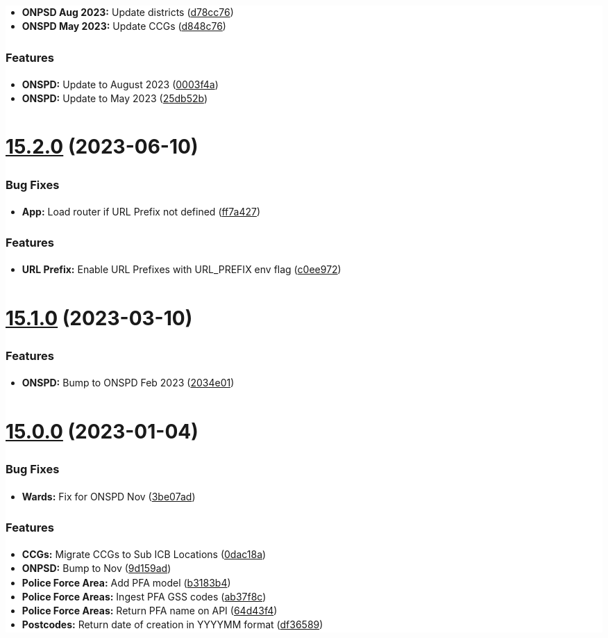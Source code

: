 * **ONPSD Aug 2023:** Update districts ([d78cc76](https://github.com/ideal-postcodes/postcodes.io/commit/d78cc76a24ff471a3b8488d11c569e38004d7ef7))
* **ONSPD May 2023:** Update CCGs ([d848c76](https://github.com/ideal-postcodes/postcodes.io/commit/d848c76b3dc8454f0205260ce820ad6344405af6))


### Features

* **ONSPD:** Update to August 2023 ([0003f4a](https://github.com/ideal-postcodes/postcodes.io/commit/0003f4a1384da65b56c4e6d413a65461dafacbc5))
* **ONSPD:** Update to May 2023 ([25db52b](https://github.com/ideal-postcodes/postcodes.io/commit/25db52b46368439e41c12cbed12015ca4a1372b4))

# [15.2.0](https://github.com/ideal-postcodes/postcodes.io/compare/15.1.0...15.2.0) (2023-06-10)


### Bug Fixes

* **App:** Load router if URL Prefix not defined ([ff7a427](https://github.com/ideal-postcodes/postcodes.io/commit/ff7a427c918d8c706b41689e7c45387f3f5fe8ce))


### Features

* **URL Prefix:** Enable URL Prefixes with URL_PREFIX env flag ([c0ee972](https://github.com/ideal-postcodes/postcodes.io/commit/c0ee972ed5f62d58875df635e75bc4f3a98aa16b))

# [15.1.0](https://github.com/ideal-postcodes/postcodes.io/compare/15.0.0...15.1.0) (2023-03-10)


### Features

* **ONSPD:** Bump to ONSPD Feb 2023 ([2034e01](https://github.com/ideal-postcodes/postcodes.io/commit/2034e01970211be5ccab984b20b679f3250fa3a0))

# [15.0.0](https://github.com/ideal-postcodes/postcodes.io/compare/14.4.1...15.0.0) (2023-01-04)


### Bug Fixes

* **Wards:** Fix for ONSPD Nov ([3be07ad](https://github.com/ideal-postcodes/postcodes.io/commit/3be07adc16a729a53a5a3e4bc636bec359eeb3ef))


### Features

* **CCGs:** Migrate CCGs to Sub ICB Locations ([0dac18a](https://github.com/ideal-postcodes/postcodes.io/commit/0dac18a1bbef2b864de5e625a2a58bf62d4c388e))
* **ONPSD:** Bump to Nov ([9d159ad](https://github.com/ideal-postcodes/postcodes.io/commit/9d159ada8f8643b5cbc6ccf0f1ff67a7153dc346))
* **Police Force Area:** Add PFA model ([b3183b4](https://github.com/ideal-postcodes/postcodes.io/commit/b3183b4106b781fe4246b467904605a5f3854333))
* **Police Force Areas:** Ingest PFA GSS codes ([ab37f8c](https://github.com/ideal-postcodes/postcodes.io/commit/ab37f8c6fd292aac0034101aae4cc9354142d14b))
* **Police Force Areas:** Return PFA name on API ([64d43f4](https://github.com/ideal-postcodes/postcodes.io/commit/64d43f4023b0794641f8939713c68b71a01b3438))
* **Postcodes:** Return date of creation in YYYYMM format ([df36589](https://github.com/ideal-postcodes/postcodes.io/commit/df365892bda113b6fdd6a3d16f2d6c0c4aef6c63))
